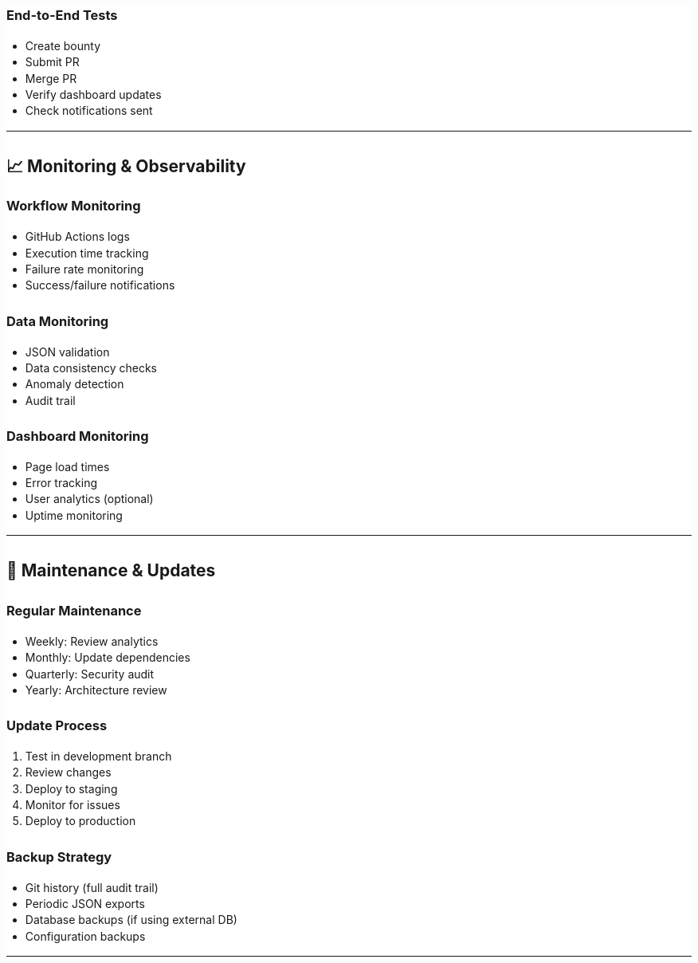 ### End-to-End Tests
- Create bounty
- Submit PR
- Merge PR
- Verify dashboard updates
- Check notifications sent

---

## 📈 Monitoring & Observability

### Workflow Monitoring
- GitHub Actions logs
- Execution time tracking
- Failure rate monitoring
- Success/failure notifications

### Data Monitoring
- JSON validation
- Data consistency checks
- Anomaly detection
- Audit trail

### Dashboard Monitoring
- Page load times
- Error tracking
- User analytics (optional)
- Uptime monitoring

---

## 🔄 Maintenance & Updates

### Regular Maintenance
- Weekly: Review analytics
- Monthly: Update dependencies
- Quarterly: Security audit
- Yearly: Architecture review

### Update Process
1. Test in development branch
2. Review changes
3. Deploy to staging
4. Monitor for issues
5. Deploy to production

### Backup Strategy
- Git history (full audit trail)
- Periodic JSON exports
- Database backups (if using external DB)
- Configuration backups

---